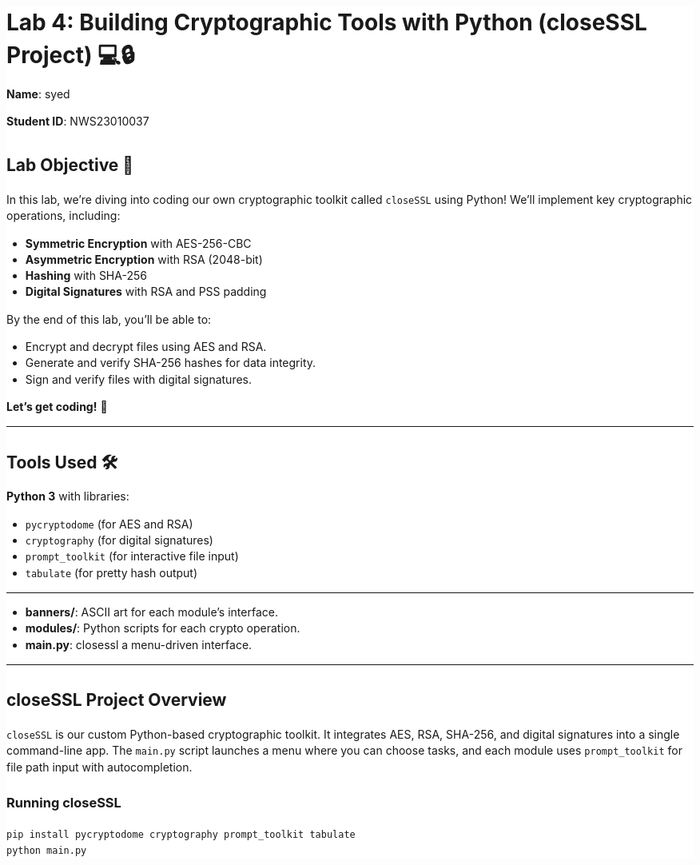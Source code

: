 # Lab 4: Building Cryptographic Tools with Python (closeSSL Project) 💻🔒

**Name**: syed 

**Student ID**: NWS23010037

## Lab Objective 💪

In this lab, we’re diving into coding our own cryptographic toolkit called `closeSSL` using Python! We’ll implement key cryptographic operations, including:

- **Symmetric Encryption** with AES-256-CBC
- **Asymmetric Encryption** with RSA (2048-bit)
- **Hashing** with SHA-256
- **Digital Signatures** with RSA and PSS padding

By the end of this lab, you’ll be able to:
- Encrypt and decrypt files using AES and RSA.
- Generate and verify SHA-256 hashes for data integrity.
- Sign and verify files with digital signatures.


**Let’s get coding!** 🚀

---

## Tools Used 🛠️

 **Python 3** with libraries:
   - `pycryptodome` (for AES and RSA)
   - `cryptography` (for digital signatures)
   - `prompt_toolkit` (for interactive file input)
   - `tabulate` (for pretty hash output)


---

- **banners/**: ASCII art for each module’s interface.
- **modules/**: Python scripts for each crypto operation.
- **main.py**: closessl a menu-driven interface.

---

## closeSSL Project Overview 

`closeSSL` is our custom Python-based cryptographic toolkit. It integrates AES, RSA, SHA-256, and digital signatures into a single command-line app. The `main.py` script launches a menu where you can choose tasks, and each module uses `prompt_toolkit` for  file path input with autocompletion. 

### Running closeSSL
```bash
pip install pycryptodome cryptography prompt_toolkit tabulate
python main.py
```
